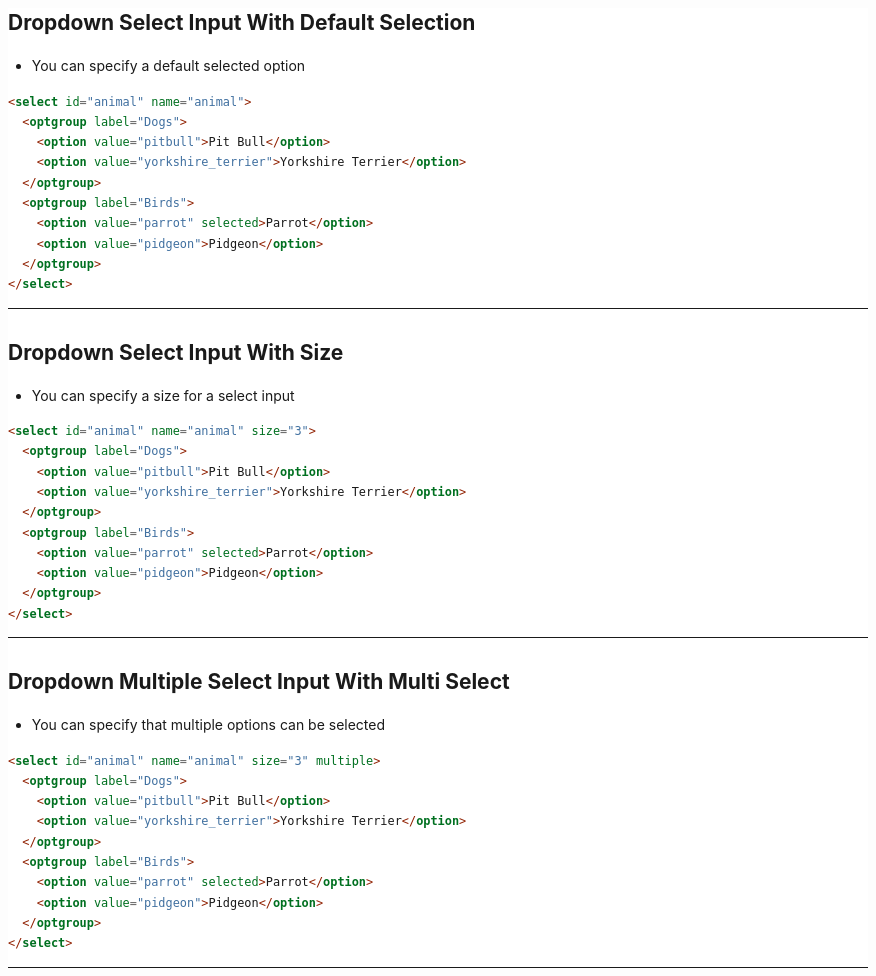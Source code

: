 
## Dropdown Select Input With Default Selection

* You can specify a default selected option

```html
<select id="animal" name="animal">
  <optgroup label="Dogs">
    <option value="pitbull">Pit Bull</option>
    <option value="yorkshire_terrier">Yorkshire Terrier</option>
  </optgroup>
  <optgroup label="Birds">
    <option value="parrot" selected>Parrot</option>
    <option value="pidgeon">Pidgeon</option>
  </optgroup>
</select>
```

---

## Dropdown Select Input With Size

* You can specify a size for a select input

```html
<select id="animal" name="animal" size="3">
  <optgroup label="Dogs">
    <option value="pitbull">Pit Bull</option>
    <option value="yorkshire_terrier">Yorkshire Terrier</option>
  </optgroup>
  <optgroup label="Birds">
    <option value="parrot" selected>Parrot</option>
    <option value="pidgeon">Pidgeon</option>
  </optgroup>
</select>
```

---

## Dropdown Multiple Select Input With Multi Select

* You can specify that multiple options can be selected

```html
<select id="animal" name="animal" size="3" multiple>
  <optgroup label="Dogs">
    <option value="pitbull">Pit Bull</option>
    <option value="yorkshire_terrier">Yorkshire Terrier</option>
  </optgroup>
  <optgroup label="Birds">
    <option value="parrot" selected>Parrot</option>
    <option value="pidgeon">Pidgeon</option>
  </optgroup>
</select>
```

---